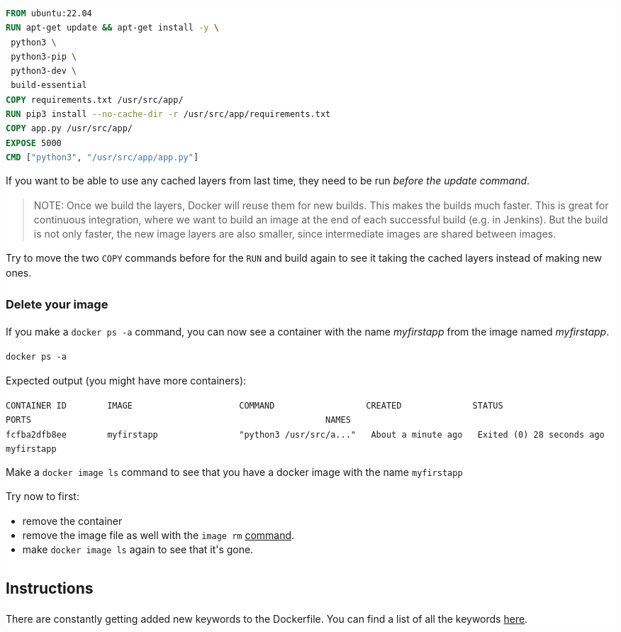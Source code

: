 ```dockerfile
FROM ubuntu:22.04
RUN apt-get update && apt-get install -y \
 python3 \
 python3-pip \
 python3-dev \
 build-essential
COPY requirements.txt /usr/src/app/
RUN pip3 install --no-cache-dir -r /usr/src/app/requirements.txt
COPY app.py /usr/src/app/
EXPOSE 5000
CMD ["python3", "/usr/src/app/app.py"]
```

If you want to be able to use any cached layers from last time, they need to be run _before the update command_.

> NOTE:
> Once we build the layers, Docker will reuse them for new builds. This makes the builds much faster. This is great for continuous integration, where we want to build an image at the end of each successful build (e.g. in Jenkins). But the build is not only faster, the new image layers are also smaller, since intermediate images are shared between images.

Try to move the two `COPY` commands before for the `RUN` and build again to see it taking the cached layers instead of making new ones.

### Delete your image

If you make a `docker ps -a` command, you can now see a container with the name _myfirstapp_ from the image named _myfirstapp_.

```
docker ps -a
```

Expected output (you might have more containers):

```
CONTAINER ID        IMAGE                     COMMAND                  CREATED              STATUS                      PORTS                                                          NAMES
fcfba2dfb8ee        myfirstapp                "python3 /usr/src/a..."   About a minute ago   Exited (0) 28 seconds ago                                                                  myfirstapp
```

Make a `docker image ls` command to see that you have a docker image with the name `myfirstapp`

Try now to first:

- remove the container
- remove the image file as well with the `image rm` [command](https://docs.docker.com/engine/reference/commandline/image_rm/).
- make `docker image ls` again to see that it's gone.

## Instructions

There are constantly getting added new keywords to the Dockerfile. You can find a list of all the keywords [here](https://docs.docker.com/engine/reference/builder/).
